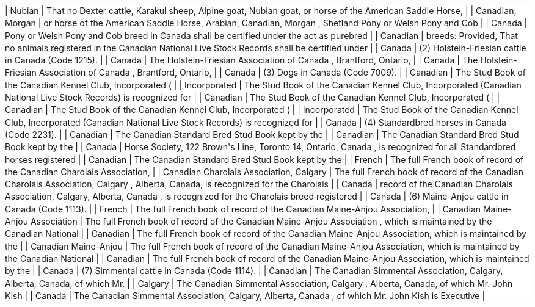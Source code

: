 | Nubian                                               | That no Dexter cattle, Karakul sheep, Alpine goat, Nubian goat, or horse of the American Saddle Horse,                                |
| Canadian, Morgan                                     | or horse of the American Saddle Horse, Arabian, Canadian, Morgan , Shetland Pony or Welsh Pony and Cob                                |
| Canada                                               | Pony or Welsh Pony and Cob breed in Canada shall be certified under the act as purebred                                               |
| Canadian                                             | breeds: Provided, That no animals registered in the Canadian National Live Stock Records shall be certified under                     |
| Canada                                               | (2) Holstein-Friesian cattle in  Canada  (Code 1215).                                                                                 |
| Canada                                               | The Holstein-Friesian Association of  Canada , Brantford, Ontario,                                                                    |
| Canada                                               | The Holstein-Friesian Association of  Canada , Brantford, Ontario,                                                                    |
| Canada                                               | (3) Dogs in  Canada  (Code 7009).                                                                                                     |
| Canadian                                             | The Stud Book of the  Canadian  Kennel Club, Incorporated (                                                                           |
| Incorporated                                         | The Stud Book of the Canadian Kennel Club,  Incorporated (Canadian National Live Stock Records) is recognized for                     |
| Canadian                                             | The Stud Book of the  Canadian  Kennel Club, Incorporated (                                                                           |
| Canadian                                             | The Stud Book of the  Canadian  Kennel Club, Incorporated (                                                                           |
| Incorporated                                         | The Stud Book of the Canadian Kennel Club,  Incorporated (Canadian National Live Stock Records) is recognized for                     |
| Canada                                               | (4) Standardbred horses in  Canada  (Code 2231).                                                                                      |
| Canadian                                             | The  Canadian  Standard Bred Stud Book kept by the                                                                                    |
| Canadian                                             | The  Canadian  Standard Bred Stud Book kept by the                                                                                    |
| Canada                                               | Horse Society, 122 Brown's Line, Toronto 14, Ontario, Canada , is recognized for all Standardbred horses registered                   |
| Canadian                                             | The  Canadian  Standard Bred Stud Book kept by the                                                                                    |
| French                                               | The full  French book of record of the Canadian Charolais Association,                                                                |
| Canadian Charolais Association, Calgary              | The full French book of record of the  Canadian Charolais Association, Calgary , Alberta, Canada, is recognized for the Charolais     |
| Canada                                               | record of the Canadian Charolais Association, Calgary, Alberta, Canada , is recognized for the Charolais breed registered             |
| Canada                                               | (6) Maine-Anjou cattle in  Canada  (Code 1113).                                                                                       |
| French                                               | The full  French book of record of the Canadian Maine-Anjou Association,                                                              |
| Canadian Maine-Anjou Association                     | The full French book of record of the  Canadian Maine-Anjou Association , which is maintained by the Canadian National                |
| Canadian                                             | The full French book of record of the  Canadian  Maine-Anjou Association, which is maintained by the                                  |
| Canadian Maine-Anjou                                 | The full French book of record of the  Canadian Maine-Anjou Association, which is maintained by the Canadian National                 |
| Canadian                                             | The full French book of record of the  Canadian  Maine-Anjou Association, which is maintained by the                                  |
| Canada                                               | (7) Simmental cattle in  Canada  (Code 1114).                                                                                         |
| Canadian                                             | The  Canadian Simmental Association, Calgary, Alberta, Canada, of which Mr.                                                           |
| Calgary                                              | The Canadian Simmental Association,  Calgary , Alberta, Canada, of which Mr. John Kish                                                |
| Canada                                               | The Canadian Simmental Association, Calgary, Alberta,  Canada , of which Mr. John Kish is Executive                                   |
